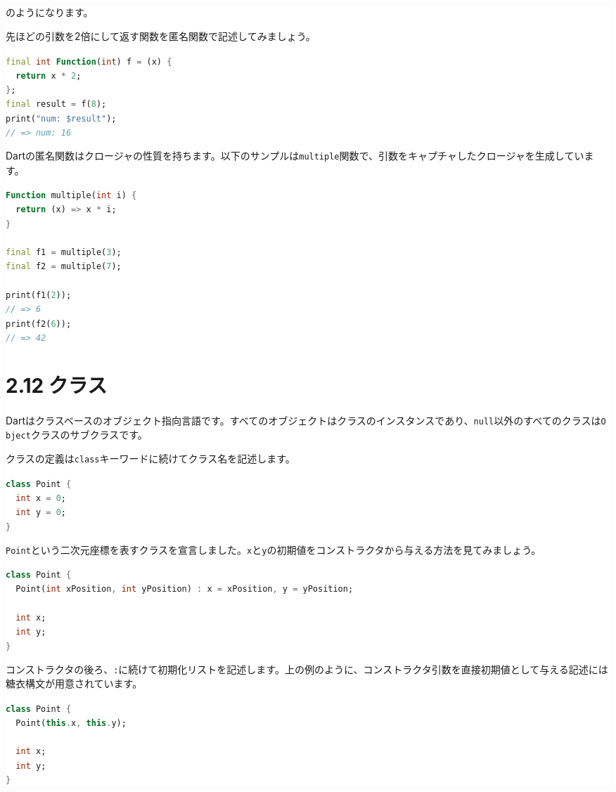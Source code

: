 のようになります。

先ほどの引数を2倍にして返す関数を匿名関数で記述してみましょう。

```dart
final int Function(int) f = (x) {
  return x * 2;
};
final result = f(8); 
print("num: $result"); 
// => num: 16
```

Dartの匿名関数はクロージャの性質を持ちます。以下のサンプルは`multiple`関数で、引数をキャプチャしたクロージャを生成しています。

```dart
Function multiple(int i) {
  return (x) => x * i;
}

final f1 = multiple(3);
final f2 = multiple(7);

print(f1(2));
// => 6
print(f2(6)); 
// => 42
```

# 2.12 クラス

Dartはクラスベースのオブジェクト指向言語です。すべてのオブジェクトはクラスのインスタンスであり、`null`以外のすべてのクラスは`Object`クラスのサブクラスです。

クラスの定義は`class`キーワードに続けてクラス名を記述します。

```dart
class Point {
  int x = 0;
  int y = 0;
}
```

`Point`という二次元座標を表すクラスを宣言しました。`x`と`y`の初期値をコンストラクタから与える方法を見てみましょう。

```dart
class Point {
  Point(int xPosition, int yPosition) : x = xPosition, y = yPosition;
  
  int x;
  int y;
}
```

コンストラクタの後ろ、`:`に続けて初期化リストを記述します。上の例のように、コンストラクタ引数を直接初期値として与える記述には糖衣構文が用意されています。

```dart
class Point {
  Point(this.x, this.y);
  
  int x;
  int y;
}
```
